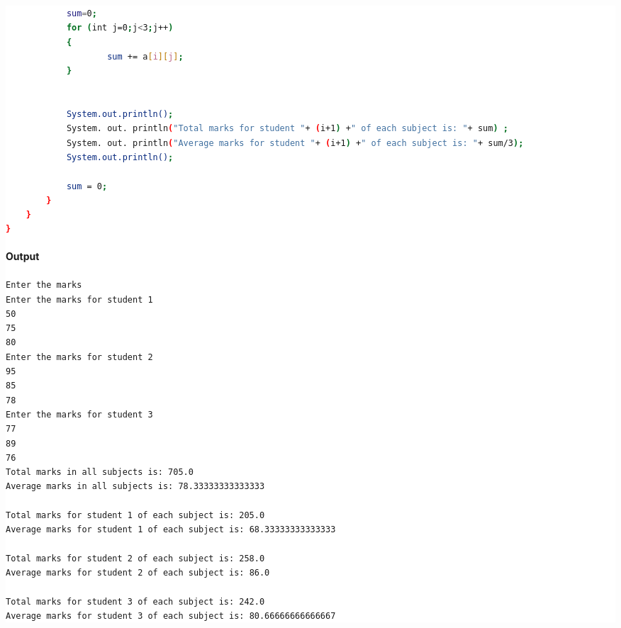 ```sh
			sum=0;
			for (int j=0;j<3;j++) 
			{
					sum += a[i][j];
			}
		
			
			System.out.println();
			System. out. println("Total marks for student "+ (i+1) +" of each subject is: "+ sum) ;
			System. out. println("Average marks for student "+ (i+1) +" of each subject is: "+ sum/3);
			System.out.println();
			
			sum = 0;
		}
	}
}
```
#### Output
```sh
Enter the marks 
Enter the marks for student 1
50
75
80
Enter the marks for student 2
95
85
78
Enter the marks for student 3
77
89
76
Total marks in all subjects is: 705.0
Average marks in all subjects is: 78.33333333333333

Total marks for student 1 of each subject is: 205.0
Average marks for student 1 of each subject is: 68.33333333333333

Total marks for student 2 of each subject is: 258.0
Average marks for student 2 of each subject is: 86.0

Total marks for student 3 of each subject is: 242.0
Average marks for student 3 of each subject is: 80.66666666666667
```
